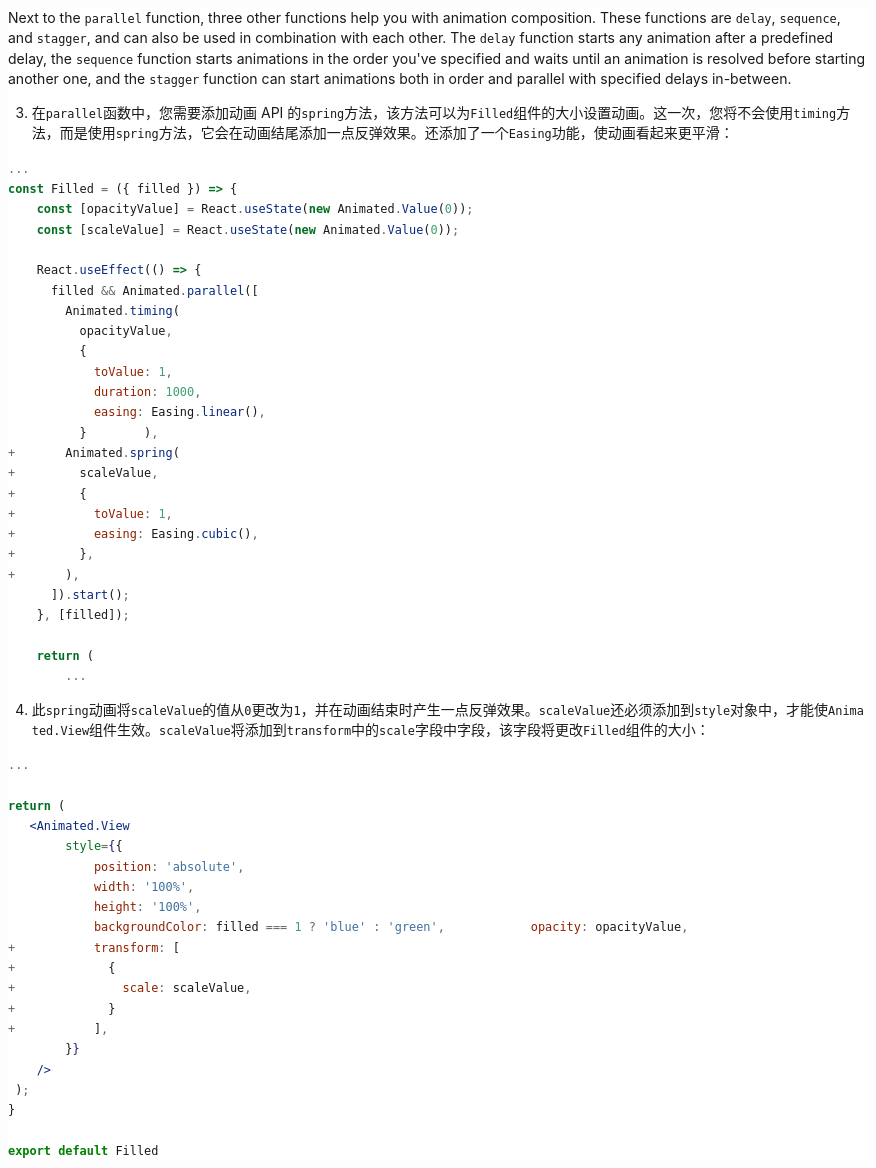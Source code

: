 Next to the `parallel` function, three other functions help you with animation composition. These functions are `delay`, `sequence`, and `stagger`, and can also be used in combination with each other. The `delay` function starts any animation after a predefined delay, the `sequence` function starts animations in the order you've specified and waits until an animation is resolved before starting another one, and the `stagger` function can start animations both in order and parallel with specified delays in-between.

3.  在`parallel`函数中，您需要添加动画 API 的`spring`方法，该方法可以为`Filled`组件的大小设置动画。这一次，您将不会使用`timing`方法，而是使用`spring`方法，它会在动画结尾添加一点反弹效果。还添加了一个`Easing`功能，使动画看起来更平滑：

```jsx
...
const Filled = ({ filled }) => {
    const [opacityValue] = React.useState(new Animated.Value(0));
    const [scaleValue] = React.useState(new Animated.Value(0));

    React.useEffect(() => {
      filled && Animated.parallel([
        Animated.timing(
          opacityValue,
          {
            toValue: 1,
            duration: 1000,
            easing: Easing.linear(),
          }        ),
+       Animated.spring(
+         scaleValue,
+         {
+           toValue: 1,
+           easing: Easing.cubic(),
+         },
+       ),
      ]).start();
    }, [filled]);

    return (
        ...
```

4.  此`spring`动画将`scaleValue`的值从`0`更改为`1`，并在动画结束时产生一点反弹效果。`scaleValue`还必须添加到`style`对象中，才能使`Animated.View`组件生效。`scaleValue`将添加到`transform`中的`scale`字段中字段，该字段将更改`Filled`组件的大小：

```jsx
...

return (    
   <Animated.View
        style={{
            position: 'absolute',
            width: '100%',
            height: '100%',
            backgroundColor: filled === 1 ? 'blue' : 'green',            opacity: opacityValue,
+           transform: [
+             {
+               scale: scaleValue,
+             }
+           ],
        }}
    />
 );
}

export default Filled
```
